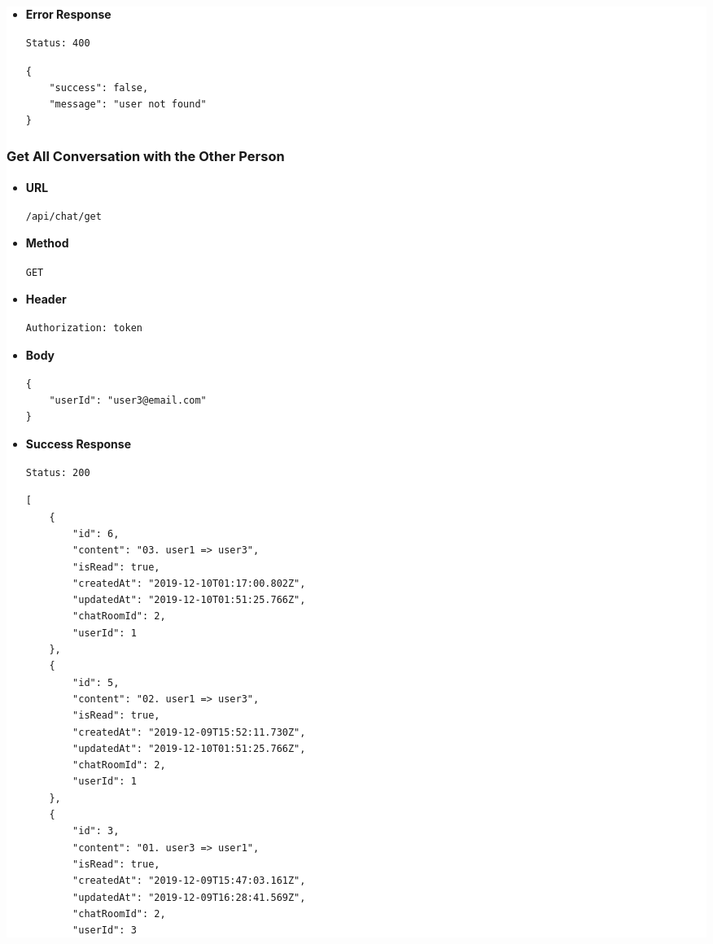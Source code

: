 - **Error Response**
    ```
    Status: 400
    ```
    ```
    {
        "success": false,
        "message": "user not found"
    }
    ```

### Get All Conversation with the Other Person

- **URL**
    ```
    /api/chat/get
    ```

- **Method**
    ```
    GET
    ```

- **Header**
    ```
    Authorization: token
    ```

- **Body**
    ```
    {
        "userId": "user3@email.com"
    }

- **Success Response**
    ```
    Status: 200
    ```
    ```
    [
        {
            "id": 6,
            "content": "03. user1 => user3",
            "isRead": true,
            "createdAt": "2019-12-10T01:17:00.802Z",
            "updatedAt": "2019-12-10T01:51:25.766Z",
            "chatRoomId": 2,
            "userId": 1
        },
        {
            "id": 5,
            "content": "02. user1 => user3",
            "isRead": true,
            "createdAt": "2019-12-09T15:52:11.730Z",
            "updatedAt": "2019-12-10T01:51:25.766Z",
            "chatRoomId": 2,
            "userId": 1
        },
        {
            "id": 3,
            "content": "01. user3 => user1",
            "isRead": true,
            "createdAt": "2019-12-09T15:47:03.161Z",
            "updatedAt": "2019-12-09T16:28:41.569Z",
            "chatRoomId": 2,
            "userId": 3